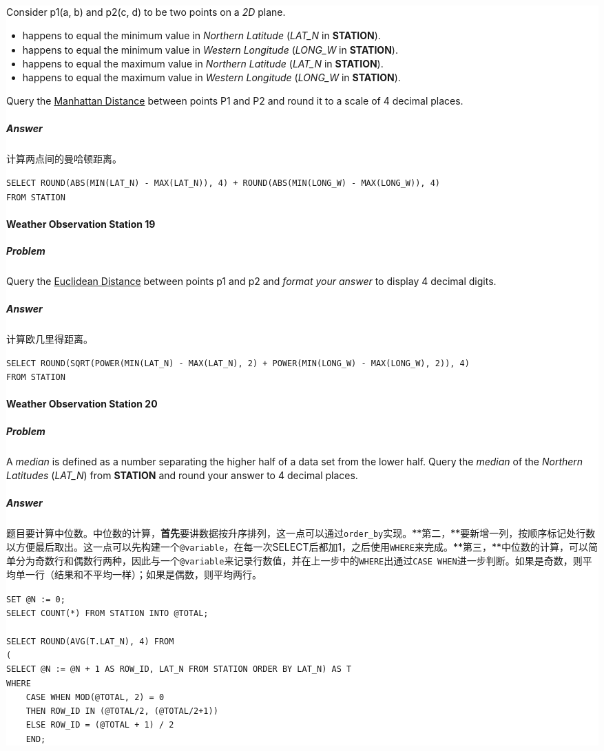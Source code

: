 Consider p1(a, b) and p2(c, d) to be two points on a *2D* plane.

-  happens to equal the minimum value in *Northern Latitude* (*LAT_N* in **STATION**).
-  happens to equal the minimum value in *Western Longitude* (*LONG_W* in **STATION**).
-  happens to equal the maximum value in *Northern Latitude* (*LAT_N* in **STATION**).
-  happens to equal the maximum value in *Western Longitude* (*LONG_W* in **STATION**).

Query the [Manhattan Distance](https://xlinux.nist.gov/dads/HTML/manhattanDistance.html) between points P1 and P2 and round it to a scale of 4 decimal places.

##### Answer

计算两点间的曼哈顿距离。

```mysql
SELECT ROUND(ABS(MIN(LAT_N) - MAX(LAT_N)), 4) + ROUND(ABS(MIN(LONG_W) - MAX(LONG_W)), 4) 
FROM STATION 
```

#### Weather Observation Station 19

##### Problem

Query the [Euclidean Distance](https://en.wikipedia.org/wiki/Euclidean_distance) between points p1 and p2 and *format your answer* to display 4 decimal digits.

##### Answer

计算欧几里得距离。

```mysql
SELECT ROUND(SQRT(POWER(MIN(LAT_N) - MAX(LAT_N), 2) + POWER(MIN(LONG_W) - MAX(LONG_W), 2)), 4)
FROM STATION 
```

#### Weather Observation Station 20

##### Problem

A *median* is defined as a number separating the higher half of a data set from the lower half. Query the *median* of the *Northern Latitudes* (*LAT_N*) from **STATION** and round your answer to 4 decimal places.

##### Answer

题目要计算中位数。中位数的计算，**首先**要讲数据按升序排列，这一点可以通过`order_by`实现。**第二，**要新增一列，按顺序标记处行数以方便最后取出。这一点可以先构建一个`@variable`，在每一次SELECT后都加1，之后使用`WHERE`来完成。**第三，**中位数的计算，可以简单分为奇数行和偶数行两种，因此与一个`@variable`来记录行数值，并在上一步中的`WHERE`出通过`CASE WHEN`进一步判断。如果是奇数，则平均单一行（结果和不平均一样）；如果是偶数，则平均两行。

```mysql
SET @N := 0;
SELECT COUNT(*) FROM STATION INTO @TOTAL;

SELECT ROUND(AVG(T.LAT_N), 4) FROM
(
SELECT @N := @N + 1 AS ROW_ID, LAT_N FROM STATION ORDER BY LAT_N) AS T
WHERE
	CASE WHEN MOD(@TOTAL, 2) = 0
	THEN ROW_ID IN (@TOTAL/2, (@TOTAL/2+1))
	ELSE ROW_ID = (@TOTAL + 1) / 2
	END;
```
